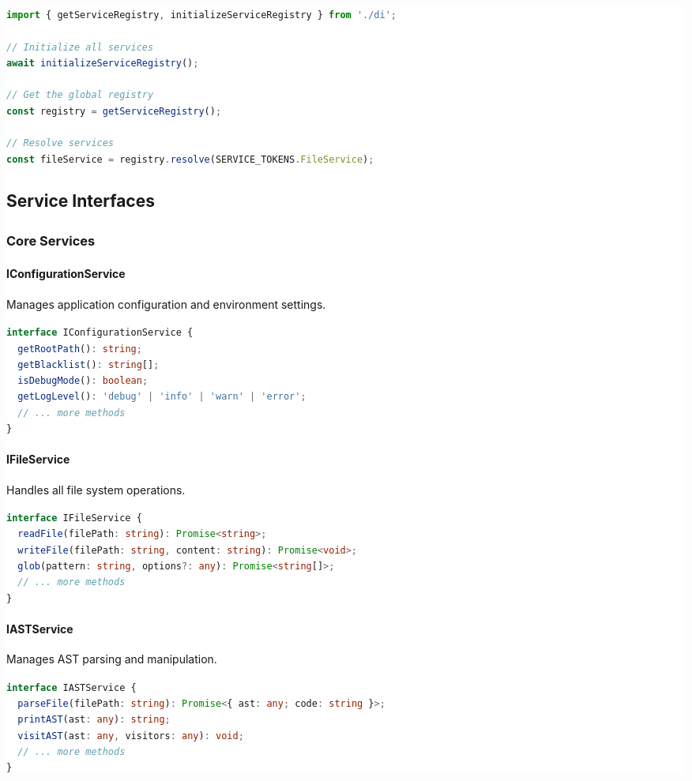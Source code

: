 ```typescript
import { getServiceRegistry, initializeServiceRegistry } from './di';

// Initialize all services
await initializeServiceRegistry();

// Get the global registry
const registry = getServiceRegistry();

// Resolve services
const fileService = registry.resolve(SERVICE_TOKENS.FileService);
```

## Service Interfaces

### Core Services

#### IConfigurationService
Manages application configuration and environment settings.

```typescript
interface IConfigurationService {
  getRootPath(): string;
  getBlacklist(): string[];
  isDebugMode(): boolean;
  getLogLevel(): 'debug' | 'info' | 'warn' | 'error';
  // ... more methods
}
```

#### IFileService
Handles all file system operations.

```typescript
interface IFileService {
  readFile(filePath: string): Promise<string>;
  writeFile(filePath: string, content: string): Promise<void>;
  glob(pattern: string, options?: any): Promise<string[]>;
  // ... more methods
}
```

#### IASTService
Manages AST parsing and manipulation.

```typescript
interface IASTService {
  parseFile(filePath: string): Promise<{ ast: any; code: string }>;
  printAST(ast: any): string;
  visitAST(ast: any, visitors: any): void;
  // ... more methods
}
```
